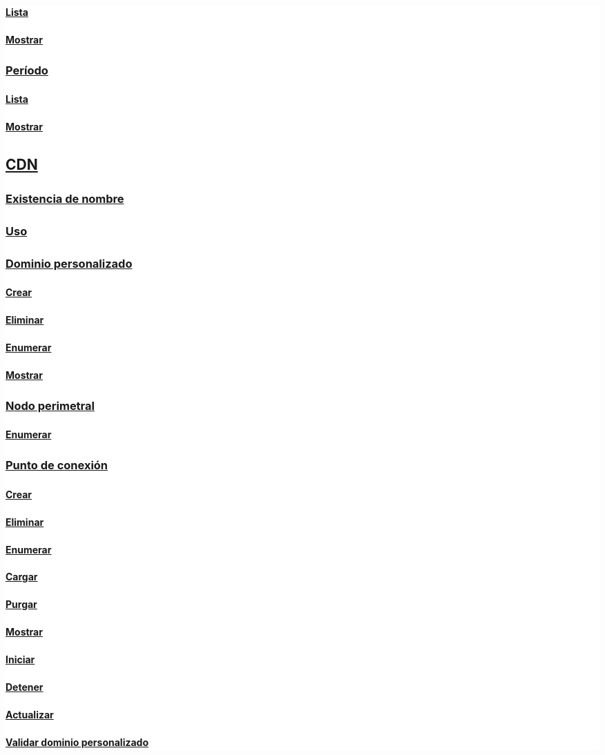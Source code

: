 #### [Lista](billing\invoice.pycliyml#list "az billing invoice list")
#### [Mostrar](billing\invoice.pycliyml#show "az billing invoice show")
### [Período](billing\period.pycliyml "az billing period")
#### [Lista](billing\period.pycliyml#list "az billing period list")
#### [Mostrar](billing\period.pycliyml#show "az billing period show")
## [CDN](cdn.pycliyml "az cdn")
### [Existencia de nombre](cdn.pycliyml#name-exists "az cdn name-exists")
### [Uso](cdn.pycliyml#usage "az cdn usage")
### [Dominio personalizado](cdn\custom-domain.pycliyml "az cdn custom-domain")
#### [Crear](cdn\custom-domain.pycliyml#create "az cdn custom-domain create")
#### [Eliminar](cdn\custom-domain.pycliyml#delete "az cdn custom-domain delete")
#### [Enumerar](cdn\custom-domain.pycliyml#list "az cdn custom-domain list")
#### [Mostrar](cdn\custom-domain.pycliyml#show "az cdn custom-domain show")
### [Nodo perimetral](cdn\edge-node.pycliyml "az cdn edge-node")
#### [Enumerar](cdn\edge-node.pycliyml#list "az cdn edge-node list")
### [Punto de conexión](cdn\endpoint.pycliyml "az cdn endpoint")
#### [Crear](cdn\endpoint.pycliyml#create "az cdn endpoint create")
#### [Eliminar](cdn\endpoint.pycliyml#delete "az cdn endpoint delete")
#### [Enumerar](cdn\endpoint.pycliyml#list "az cdn endpoint list")
#### [Cargar](cdn\endpoint.pycliyml#load "az cdn endpoint load")
#### [Purgar](cdn\endpoint.pycliyml#purge "az cdn endpoint purge")
#### [Mostrar](cdn\endpoint.pycliyml#show "az cdn endpoint show")
#### [Iniciar](cdn\endpoint.pycliyml#start "az cdn endpoint start")
#### [Detener](cdn\endpoint.pycliyml#stop "az cdn endpoint stop")
#### [Actualizar](cdn\endpoint.pycliyml#update "az cdn endpoint update")
#### [Validar dominio personalizado](cdn\endpoint.pycliyml#validate-custom-domain "az cdn endpoint validate-custom-domain")